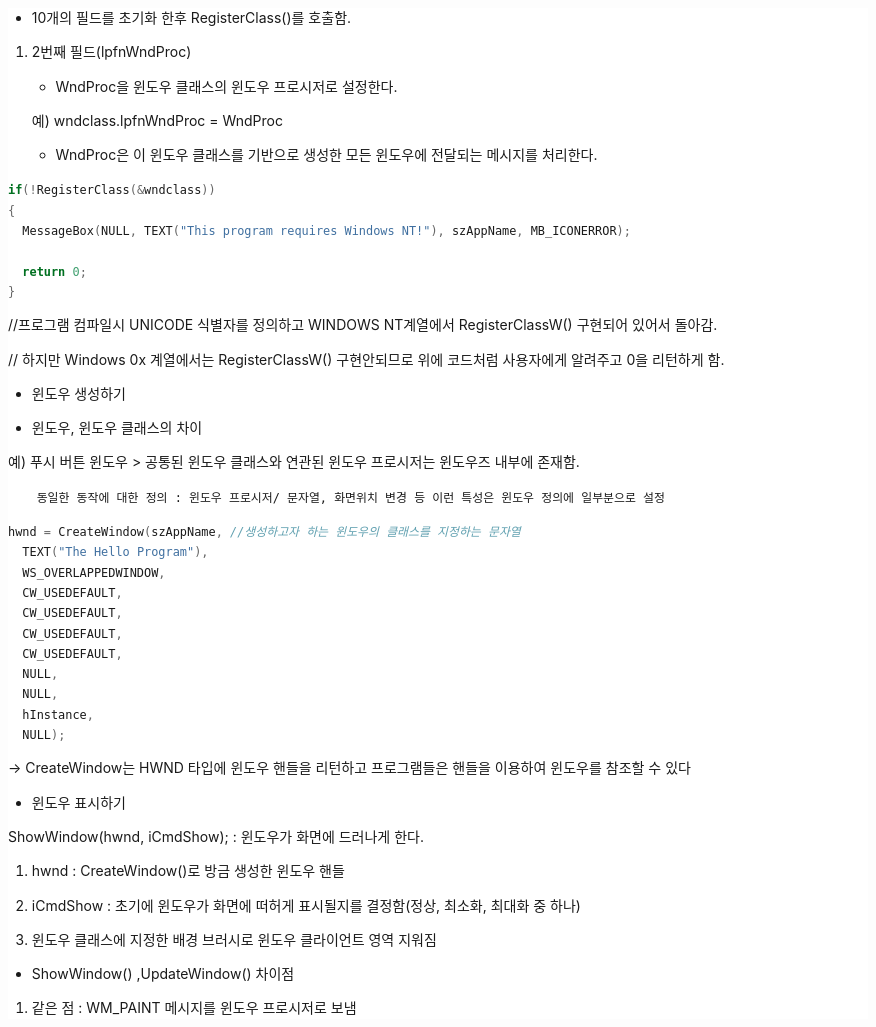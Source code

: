 - 10개의 필드를 초기화 한후 RegisterClass()를 호출함.

1.  2번째 필드(lpfnWndProc)

    - WndProc을 윈도우 클래스의 윈도우 프로시저로 설정한다.

    예) wndclass.lpfnWndProc = WndProc

    - WndProc은 이 윈도우 클래스를 기반으로 생성한 모든 윈도우에 전달되는 메시지를 처리한다.

```c++
if(!RegisterClass(&wndclass))
{
  MessageBox(NULL, TEXT("This program requires Windows NT!"), szAppName, MB_ICONERROR);

  return 0;
}
```

//프로그램 컴파일시 UNICODE 식별자를 정의하고 WINDOWS NT계열에서 RegisterClassW() 구현되어 있어서 돌아감.

// 하지만 Windows 0x 계열에서는 RegisterClassW() 구현안되므로 위에 코드처럼 사용자에게 알려주고 0을 리턴하게 함.

- 윈도우 생성하기

* 윈도우, 윈도우 클래스의 차이

예) 푸시 버튼 윈도우 > 공통된 윈도우 클래스와 연관된 윈도우 프로시저는 윈도우즈 내부에 존재함.

        동일한 동작에 대한 정의 : 윈도우 프로시저/ 문자열, 화면위치 변경 등 이런 특성은 윈도우 정의에 일부분으로 설정

```c++
hwnd = CreateWindow(szAppName, //생성하고자 하는 윈도우의 클래스를 지정하는 문자열
  TEXT("The Hello Program"),
  WS_OVERLAPPEDWINDOW,
  CW_USEDEFAULT,
  CW_USEDEFAULT,
  CW_USEDEFAULT,
  CW_USEDEFAULT,
  NULL,
  NULL,
  hInstance,
  NULL);
```

-> CreateWindow는 HWND 타입에 윈도우 핸들을 리턴하고 프로그램들은 핸들을 이용하여 윈도우를 참조할 수 있다

- 윈도우 표시하기

ShowWindow(hwnd, iCmdShow); : 윈도우가 화면에 드러나게 한다.

1. hwnd : CreateWindow()로 방금 생성한 윈도우 핸들

2. iCmdShow : 초기에 윈도우가 화면에 떠허게 표시될지를 결정함(정상, 최소화, 최대화 중 하나)

3. 윈도우 클래스에 지정한 배경 브러시로 윈도우 클라이언트 영역 지워짐

- ShowWindow() ,UpdateWindow() 차이점

1.  같은 점 : WM_PAINT 메시지를 윈도우 프로시저로 보냄
